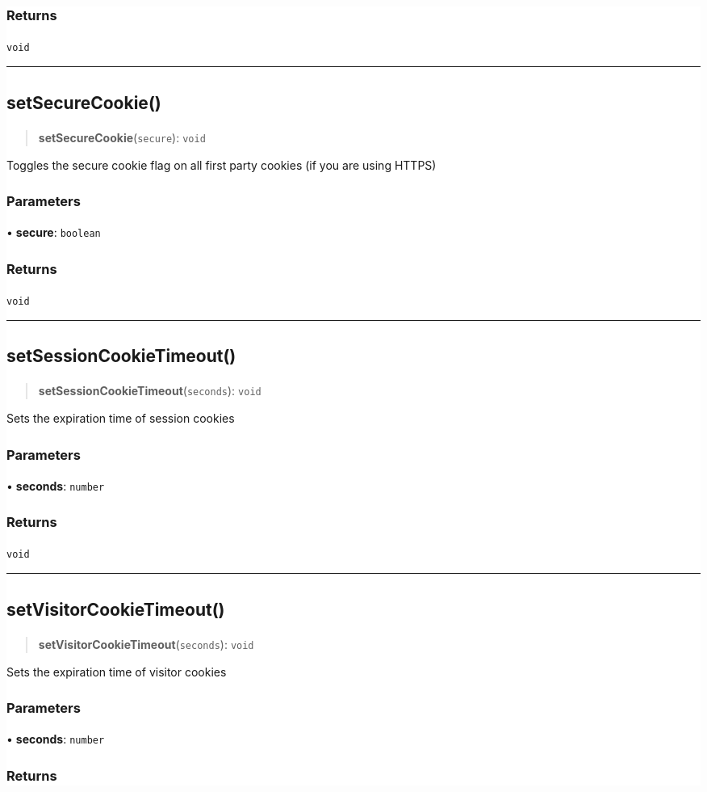 ### Returns

`void`

<a name="namespacescookiemanagementfunctionssetsecurecookiemd"></a>

---

## setSecureCookie()

> **setSecureCookie**(`secure`): `void`

Toggles the secure cookie flag on all first party cookies (if you are using HTTPS)

### Parameters

• **secure**: `boolean`

### Returns

`void`

<a name="namespacescookiemanagementfunctionssetsessioncookietimeoutmd"></a>

---

## setSessionCookieTimeout()

> **setSessionCookieTimeout**(`seconds`): `void`

Sets the expiration time of session cookies

### Parameters

• **seconds**: `number`

### Returns

`void`

<a name="namespacescookiemanagementfunctionssetvisitorcookietimeoutmd"></a>

---

## setVisitorCookieTimeout()

> **setVisitorCookieTimeout**(`seconds`): `void`

Sets the expiration time of visitor cookies

### Parameters

• **seconds**: `number`

### Returns
